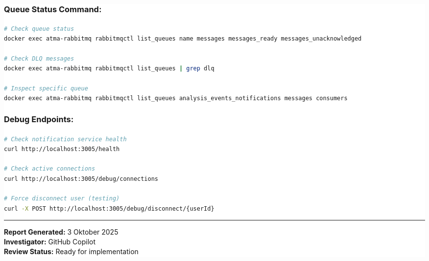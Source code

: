 ### Queue Status Command:
```bash
# Check queue status
docker exec atma-rabbitmq rabbitmqctl list_queues name messages messages_ready messages_unacknowledged

# Check DLQ messages
docker exec atma-rabbitmq rabbitmqctl list_queues | grep dlq

# Inspect specific queue
docker exec atma-rabbitmq rabbitmqctl list_queues analysis_events_notifications messages consumers
```

### Debug Endpoints:
```bash
# Check notification service health
curl http://localhost:3005/health

# Check active connections
curl http://localhost:3005/debug/connections

# Force disconnect user (testing)
curl -X POST http://localhost:3005/debug/disconnect/{userId}
```

---

**Report Generated:** 3 Oktober 2025  
**Investigator:** GitHub Copilot  
**Review Status:** Ready for implementation
